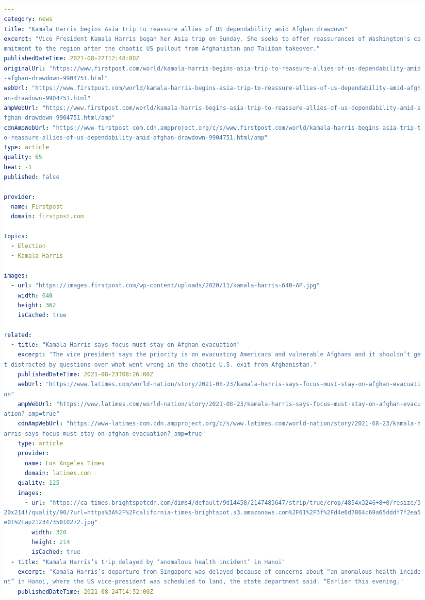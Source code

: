 ```yaml
---
category: news
title: "Kamala Harris begins Asia trip to reassure allies of US dependability amid Afghan drawdown"
excerpt: "Vice President Kamala Harris began her Asia trip on Sunday. She seeks to offer reassurances of Washington's commitment to the region after the chaotic US pullout from Afghanistan and Taliban takeover."
publishedDateTime: 2021-08-22T12:48:00Z
originalUrl: "https://www.firstpost.com/world/kamala-harris-begins-asia-trip-to-reassure-allies-of-us-dependability-amid-afghan-drawdown-9904751.html"
webUrl: "https://www.firstpost.com/world/kamala-harris-begins-asia-trip-to-reassure-allies-of-us-dependability-amid-afghan-drawdown-9904751.html"
ampWebUrl: "https://www.firstpost.com/world/kamala-harris-begins-asia-trip-to-reassure-allies-of-us-dependability-amid-afghan-drawdown-9904751.html/amp"
cdnAmpWebUrl: "https://www-firstpost-com.cdn.ampproject.org/c/s/www.firstpost.com/world/kamala-harris-begins-asia-trip-to-reassure-allies-of-us-dependability-amid-afghan-drawdown-9904751.html/amp"
type: article
quality: 65
heat: -1
published: false

provider:
  name: Firstpost
  domain: firstpost.com

topics:
  - Election
  - Kamala Harris

images:
  - url: "https://images.firstpost.com/wp-content/uploads/2020/11/kamala-harris-640-AP.jpg"
    width: 640
    height: 362
    isCached: true

related:
  - title: "Kamala Harris says focus must stay on Afghan evacuation"
    excerpt: "The vice president says the priority is on evacuating Americans and vulnerable Afghans and it shouldn’t get distracted by questions over what went wrong in the chaotic U.S. exit from Afghanistan."
    publishedDateTime: 2021-08-23T08:26:00Z
    webUrl: "https://www.latimes.com/world-nation/story/2021-08-23/kamala-harris-says-focus-must-stay-on-afghan-evacuation"
    ampWebUrl: "https://www.latimes.com/world-nation/story/2021-08-23/kamala-harris-says-focus-must-stay-on-afghan-evacuation?_amp=true"
    cdnAmpWebUrl: "https://www-latimes-com.cdn.ampproject.org/c/s/www.latimes.com/world-nation/story/2021-08-23/kamala-harris-says-focus-must-stay-on-afghan-evacuation?_amp=true"
    type: article
    provider:
      name: Los Angeles Times
      domain: latimes.com
    quality: 125
    images:
      - url: "https://ca-times.brightspotcdn.com/dims4/default/9d14458/2147483647/strip/true/crop/4854x3246+8+0/resize/320x214!/quality/90/?url=https%3A%2F%2Fcalifornia-times-brightspot.s3.amazonaws.com%2F61%2F3f%2Fd4e6d7864c69a65dddf7f2ea5e01%2Fap21234735010272.jpg"
        width: 320
        height: 214
        isCached: true
  - title: "Kamala Harris’s trip delayed by ‘anomalous health incident’ in Hanoi"
    excerpt: "Kamala Harris’s departure from Singapore was delayed because of concerns about “an anomalous health incident” in Hanoi, where the US vice-president was scheduled to land, the state department said. “Earlier this evening,"
    publishedDateTime: 2021-08-24T14:52:00Z
```